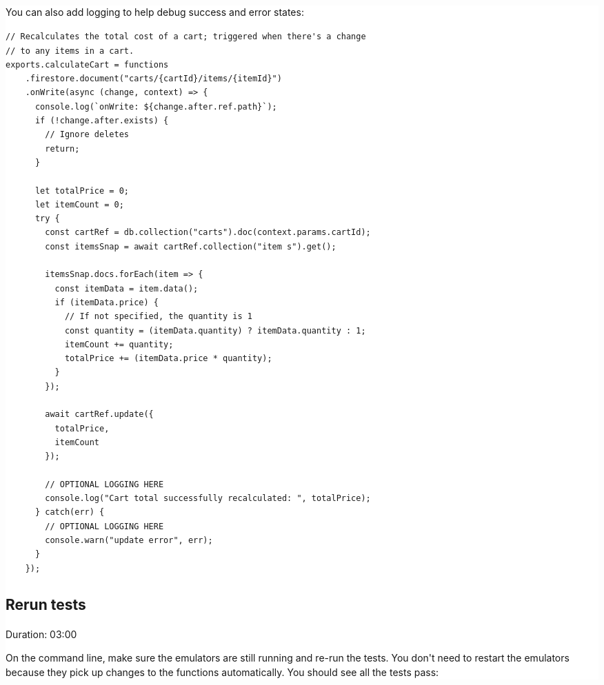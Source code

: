 You can also add logging to help debug success and error states:

```
// Recalculates the total cost of a cart; triggered when there's a change
// to any items in a cart.
exports.calculateCart = functions
    .firestore.document("carts/{cartId}/items/{itemId}")
    .onWrite(async (change, context) => {
      console.log(`onWrite: ${change.after.ref.path}`);
      if (!change.after.exists) {
        // Ignore deletes
        return;
      }

      let totalPrice = 0;
      let itemCount = 0;
      try {
        const cartRef = db.collection("carts").doc(context.params.cartId);
        const itemsSnap = await cartRef.collection("item s").get();

        itemsSnap.docs.forEach(item => {
          const itemData = item.data();
          if (itemData.price) {
            // If not specified, the quantity is 1
            const quantity = (itemData.quantity) ? itemData.quantity : 1;
            itemCount += quantity;
            totalPrice += (itemData.price * quantity);
          }
        });

        await cartRef.update({
          totalPrice,
          itemCount
        });

        // OPTIONAL LOGGING HERE
        console.log("Cart total successfully recalculated: ", totalPrice);
      } catch(err) {
        // OPTIONAL LOGGING HERE
        console.warn("update error", err);
      }
    });
```


## Rerun tests
Duration: 03:00


On the command line, make sure the emulators are still running and re-run the tests. You don't need to restart the emulators because they pick up changes to the functions automatically. You should see all the tests pass:

